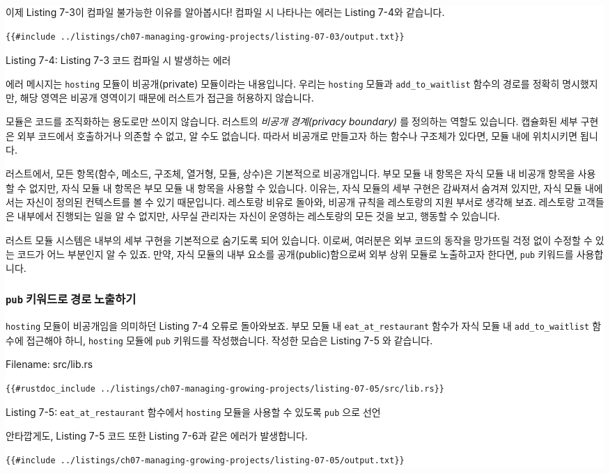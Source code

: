이제 Listing 7-3이 컴파일 불가능한 이유를 알아봅시다!
컴파일 시 나타나는 에러는 Listing 7-4와 같습니다.

```console
{{#include ../listings/ch07-managing-growing-projects/listing-07-03/output.txt}}
```

<span class="caption">Listing 7-4: Listing 7-3 코드 컴파일 시
발생하는 에러</span>

에러 메시지는 `hosting` 모듈이 비공개(private) 모듈이라는 내용입니다.
우리는 `hosting` 모듈과 `add_to_waitlist` 함수의 경로를 정확히 명시했지만,
해당 영역은 비공개 영역이기 때문에
러스트가 접근을 허용하지 않습니다.

모듈은 코드를 조직화하는 용도로만 쓰이지 않습니다.
러스트의 *비공개 경계(privacy boundary)* 를 정의하는 역할도 있습니다.
캡슐화된 세부 구현은 외부 코드에서 호출하거나 의존할 수 없고, 알 수도 없습니다.
따라서 비공개로 만들고자 하는 함수나 구조체가 있다면, 모듈 내에 위치시키면 됩니다.

러스트에서, 모든 항목(함수, 메소드, 구조체, 열거형, 모듈, 상수)은 기본적으로 비공개입니다.
부모 모듈 내 항목은 자식 모듈 내 비공개 항목을 사용할 수 없지만,
자식 모듈 내 항목은 부모 모듈 내 항목을 사용할 수 있습니다.
이유는, 자식 모듈의 세부 구현은 감싸져서 숨겨져 있지만,
자식 모듈 내에서는 자신이 정의된 컨텍스트를 볼 수 있기 때문입니다.
레스토랑 비유로 돌아와, 비공개 규칙을 레스토랑의 지원 부서로 생각해 보죠.
레스토랑 고객들은 내부에서 진행되는 일을 알 수 없지만,
사무실 관리자는 자신이 운영하는 레스토랑의 모든 것을 보고,
행동할 수 있습니다.

러스트 모듈 시스템은 내부의 세부 구현을 기본적으로 숨기도록 되어 있습니다.
이로써, 여러분은 외부 코드의 동작을 망가뜨릴 걱정 없이
수정할 수 있는 코드가 어느 부분인지 알 수 있죠.
만약, 자식 모듈의 내부 요소를 공개(public)함으로써 외부 상위 모듈로 노출하고자 한다면,
`pub` 키워드를 사용합니다.

### `pub` 키워드로 경로 노출하기

`hosting` 모듈이 비공개임을 의미하던 Listing 7-4 오류로 돌아와보죠.
부모 모듈 내 `eat_at_restaurant` 함수가 자식 모듈 내 `add_to_waitlist` 함수에 접근해야 하니,
`hosting` 모듈에 `pub` 키워드를 작성했습니다.
작성한 모습은 Listing 7-5 와 같습니다.

<span class="filename">Filename: src/lib.rs</span>

```rust,ignore,does_not_compile
{{#rustdoc_include ../listings/ch07-managing-growing-projects/listing-07-05/src/lib.rs}}
```

<span class="caption">Listing 7-5: `eat_at_restaurant` 함수에서 `hosting` 모듈을
사용할 수 있도록 `pub` 으로 선언</span>

안타깝게도, Listing 7-5 코드 또한
Listing 7-6과 같은 에러가 발생합니다.

```console
{{#include ../listings/ch07-managing-growing-projects/listing-07-05/output.txt}}
```
